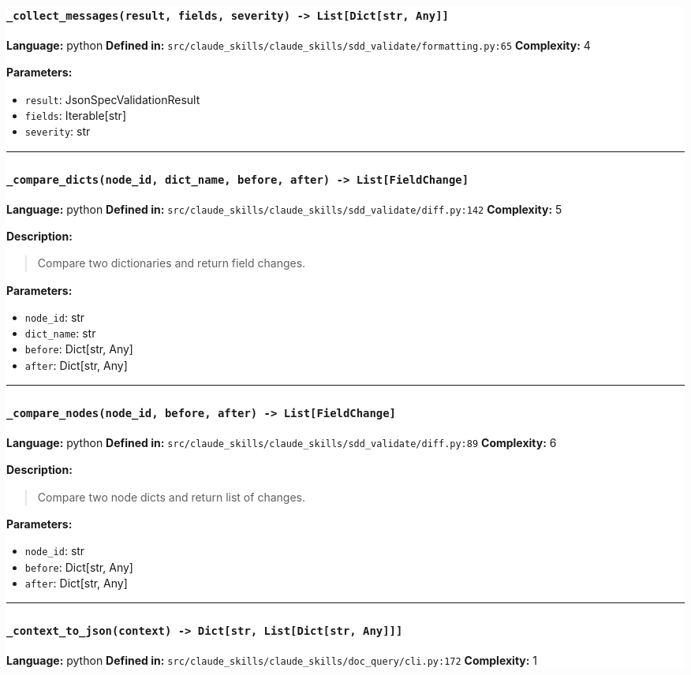 
### `_collect_messages(result, fields, severity) -> List[Dict[str, Any]]`

**Language:** python
**Defined in:** `src/claude_skills/claude_skills/sdd_validate/formatting.py:65`
**Complexity:** 4

**Parameters:**
- `result`: JsonSpecValidationResult
- `fields`: Iterable[str]
- `severity`: str

---

### `_compare_dicts(node_id, dict_name, before, after) -> List[FieldChange]`

**Language:** python
**Defined in:** `src/claude_skills/claude_skills/sdd_validate/diff.py:142`
**Complexity:** 5

**Description:**
> Compare two dictionaries and return field changes.

**Parameters:**
- `node_id`: str
- `dict_name`: str
- `before`: Dict[str, Any]
- `after`: Dict[str, Any]

---

### `_compare_nodes(node_id, before, after) -> List[FieldChange]`

**Language:** python
**Defined in:** `src/claude_skills/claude_skills/sdd_validate/diff.py:89`
**Complexity:** 6

**Description:**
> Compare two node dicts and return list of changes.

**Parameters:**
- `node_id`: str
- `before`: Dict[str, Any]
- `after`: Dict[str, Any]

---

### `_context_to_json(context) -> Dict[str, List[Dict[str, Any]]]`

**Language:** python
**Defined in:** `src/claude_skills/claude_skills/doc_query/cli.py:172`
**Complexity:** 1
